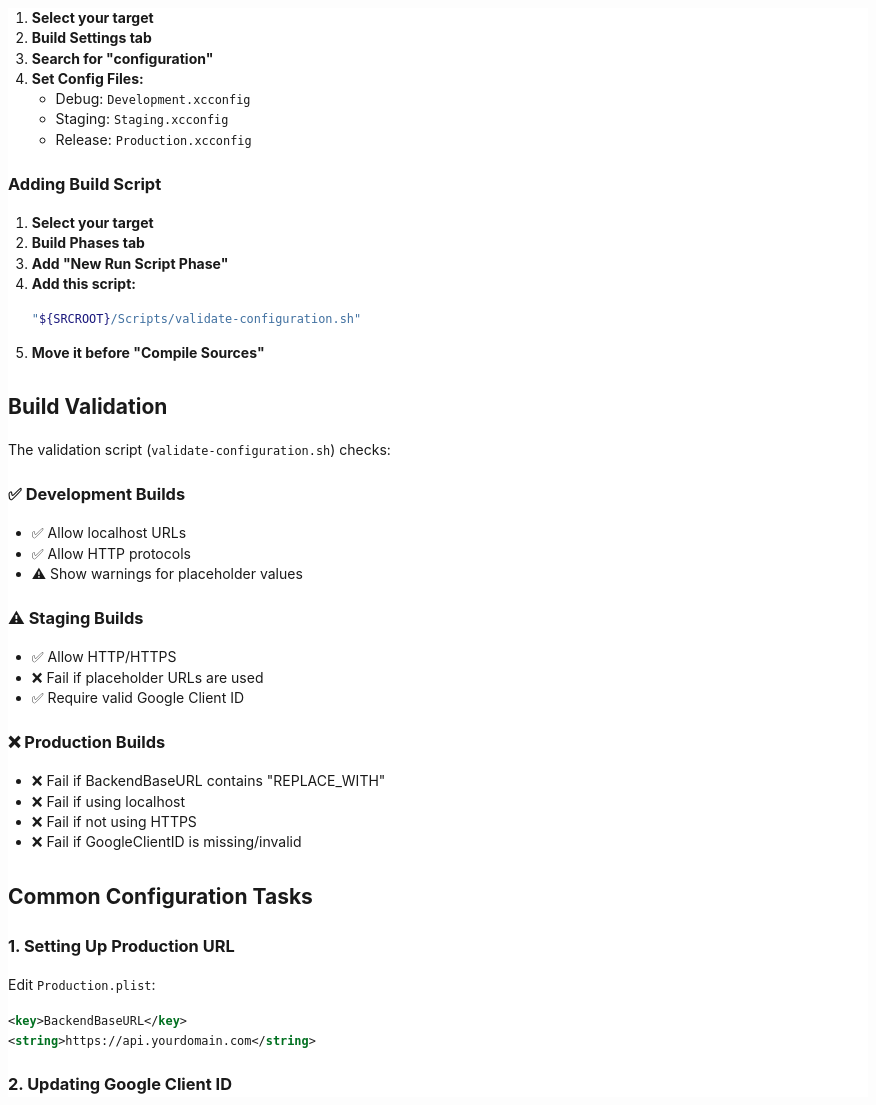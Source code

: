 1. **Select your target**
2. **Build Settings tab**
3. **Search for "configuration"**
4. **Set Config Files:**
   - Debug: `Development.xcconfig`
   - Staging: `Staging.xcconfig`
   - Release: `Production.xcconfig`

### Adding Build Script

1. **Select your target**
2. **Build Phases tab**
3. **Add "New Run Script Phase"**
4. **Add this script:**
   ```bash
   "${SRCROOT}/Scripts/validate-configuration.sh"
   ```
5. **Move it before "Compile Sources"**

## Build Validation

The validation script (`validate-configuration.sh`) checks:

### ✅ **Development Builds**
- ✅ Allow localhost URLs
- ✅ Allow HTTP protocols  
- ⚠️ Show warnings for placeholder values

### ⚠️ **Staging Builds**
- ✅ Allow HTTP/HTTPS
- ❌ Fail if placeholder URLs are used
- ✅ Require valid Google Client ID

### ❌ **Production Builds**
- ❌ Fail if BackendBaseURL contains "REPLACE_WITH"
- ❌ Fail if using localhost
- ❌ Fail if not using HTTPS
- ❌ Fail if GoogleClientID is missing/invalid

## Common Configuration Tasks

### 1. Setting Up Production URL

Edit `Production.plist`:
```xml
<key>BackendBaseURL</key>
<string>https://api.yourdomain.com</string>
```

### 2. Updating Google Client ID
